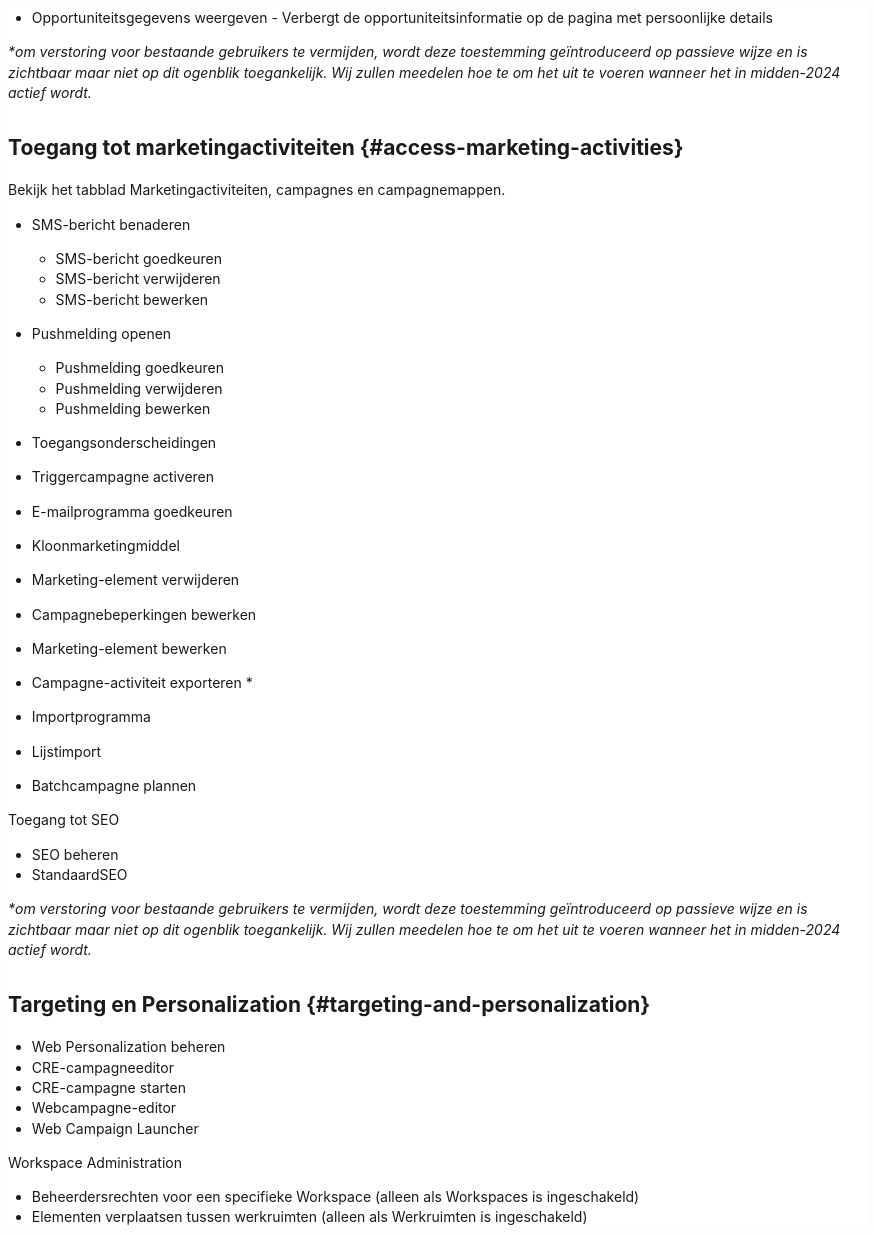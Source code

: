 * Opportuniteitsgegevens weergeven - Verbergt de opportuniteitsinformatie op de pagina met persoonlijke details

_&#42;om verstoring voor bestaande gebruikers te vermijden, wordt deze toestemming geïntroduceerd op passieve wijze en is zichtbaar maar niet op dit ogenblik toegankelijk. Wij zullen meedelen hoe te om het uit te voeren wanneer het in midden-2024 actief wordt._

## Toegang tot marketingactiviteiten {#access-marketing-activities}

Bekijk het tabblad Marketingactiviteiten, campagnes en campagnemappen.

* SMS-bericht benaderen

   * SMS-bericht goedkeuren
   * SMS-bericht verwijderen
   * SMS-bericht bewerken

* Pushmelding openen

   * Pushmelding goedkeuren
   * Pushmelding verwijderen
   * Pushmelding bewerken

* Toegangsonderscheidingen
* Triggercampagne activeren
* E-mailprogramma goedkeuren
* Kloonmarketingmiddel
* Marketing-element verwijderen
* Campagnebeperkingen bewerken
* Marketing-element bewerken
* Campagne-activiteit exporteren &#42;
* Importprogramma
* Lijstimport
* Batchcampagne plannen

Toegang tot SEO

* SEO beheren
* StandaardSEO

_&#42;om verstoring voor bestaande gebruikers te vermijden, wordt deze toestemming geïntroduceerd op passieve wijze en is zichtbaar maar niet op dit ogenblik toegankelijk. Wij zullen meedelen hoe te om het uit te voeren wanneer het in midden-2024 actief wordt._

## Targeting en Personalization {#targeting-and-personalization}

* Web Personalization beheren
* CRE-campagneeditor
* CRE-campagne starten
* Webcampagne-editor
* Web Campaign Launcher

Workspace Administration

* Beheerdersrechten voor een specifieke Workspace (alleen als Workspaces is ingeschakeld)
* Elementen verplaatsen tussen werkruimten (alleen als Werkruimten is ingeschakeld)
